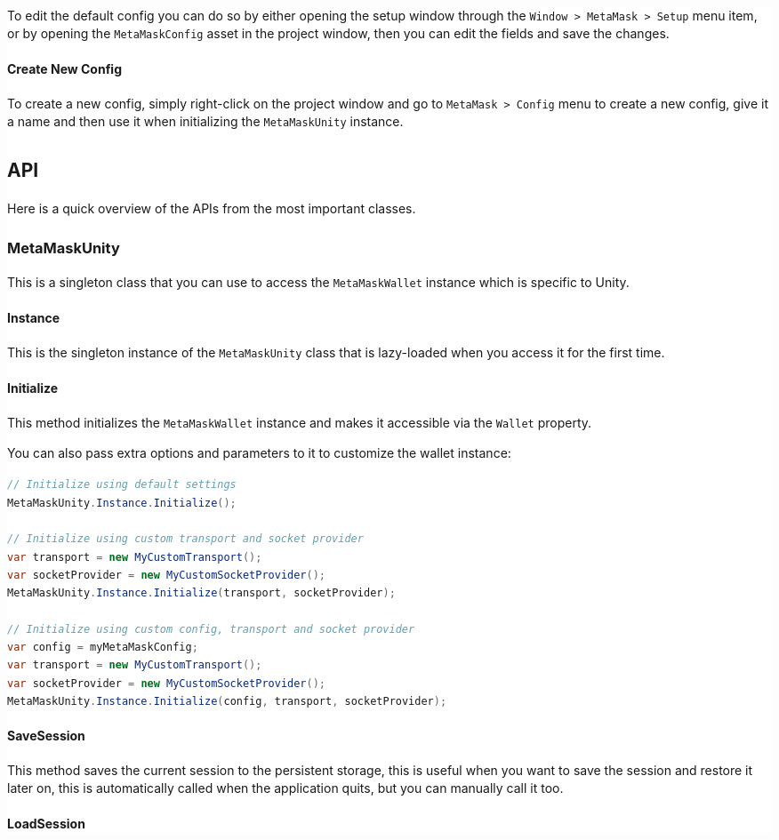 To edit the default config you can do so by either opening the setup window through the `Window > MetaMask > Setup` menu item, or by opening the `MetaMaskConfig` asset in the project window, then you can edit the fields and save the changes.

#### Create New Config

To create a new config, simply right-click on the project window and go to `MetaMask > Config` menu to create a new config, give it a name and then use it when initializing the `MetaMaskUnity` instance.

## API

Here is a quick overview of the APIs from the most important classes.

### MetaMaskUnity

This is a singleton class that you can use to access the `MetaMaskWallet` instance which is specific to Unity.

#### Instance

This is the singleton instance of the `MetaMaskUnity` class that is lazy-loaded when you access it for the first time.

#### Initialize

This method initializes the `MetaMaskWallet` instance and makes it accessible via the `Wallet` property.

You can also pass extra options and parameters to it to customize the wallet instance:

```csharp
// Initialize using default settings
MetaMaskUnity.Instance.Initialize();

// Initialize using custom transport and socket provider
var transport = new MyCustomTransport();
var socketProvider = new MyCustomSocketProvider();
MetaMaskUnity.Instance.Initialize(transport, socketProvider);

// Initialize using custom config, transport and socket provider
var config = myMetaMaskConfig;
var transport = new MyCustomTransport();
var socketProvider = new MyCustomSocketProvider();
MetaMaskUnity.Instance.Initialize(config, transport, socketProvider);
```

#### SaveSession

This method saves the current session to the persistent storage, this is useful when you want to save the session and restore it later on, this is automatically called when the application quits, but you can manually call it too.

#### LoadSession
